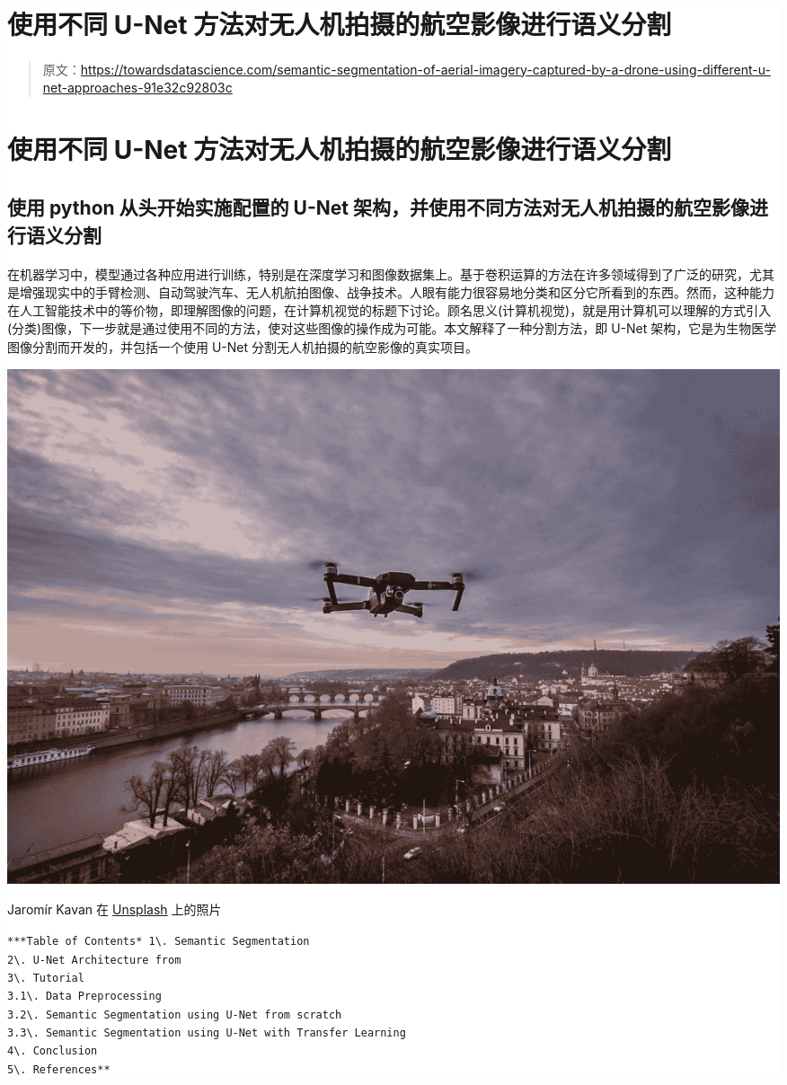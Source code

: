 # 使用不同 U-Net 方法对无人机拍摄的航空影像进行语义分割

> 原文：<https://towardsdatascience.com/semantic-segmentation-of-aerial-imagery-captured-by-a-drone-using-different-u-net-approaches-91e32c92803c>

# 使用不同 U-Net 方法对无人机拍摄的航空影像进行语义分割

## 使用 python 从头开始实施配置的 U-Net 架构，并使用不同方法对无人机拍摄的航空影像进行语义分割

在机器学习中，模型通过各种应用进行训练，特别是在深度学习和图像数据集上。基于卷积运算的方法在许多领域得到了广泛的研究，尤其是增强现实中的手臂检测、自动驾驶汽车、无人机航拍图像、战争技术。人眼有能力很容易地分类和区分它所看到的东西。然而，这种能力在人工智能技术中的等价物，即理解图像的问题，在计算机视觉的标题下讨论。顾名思义(计算机视觉)，就是用计算机可以理解的方式引入(分类)图像，下一步就是通过使用不同的方法，使对这些图像的操作成为可能。本文解释了一种分割方法，即 U-Net 架构，它是为生物医学图像分割而开发的，并包括一个使用 U-Net 分割无人机拍摄的航空影像的真实项目。

![](img/9495b35f32d13b89590f4f59a8395882.png)

Jaromír Kavan 在 [Unsplash](https://unsplash.com?utm_source=medium&utm_medium=referral) 上的照片

```
***Table of Contents* 1\. Semantic Segmentation
2\. U-Net Architecture from 
3\. Tutorial
3.1\. Data Preprocessing
3.2\. Semantic Segmentation using U-Net from scratch
3.3\. Semantic Segmentation using U-Net with Transfer Learning
4\. Conclusion
5\. References**
```
